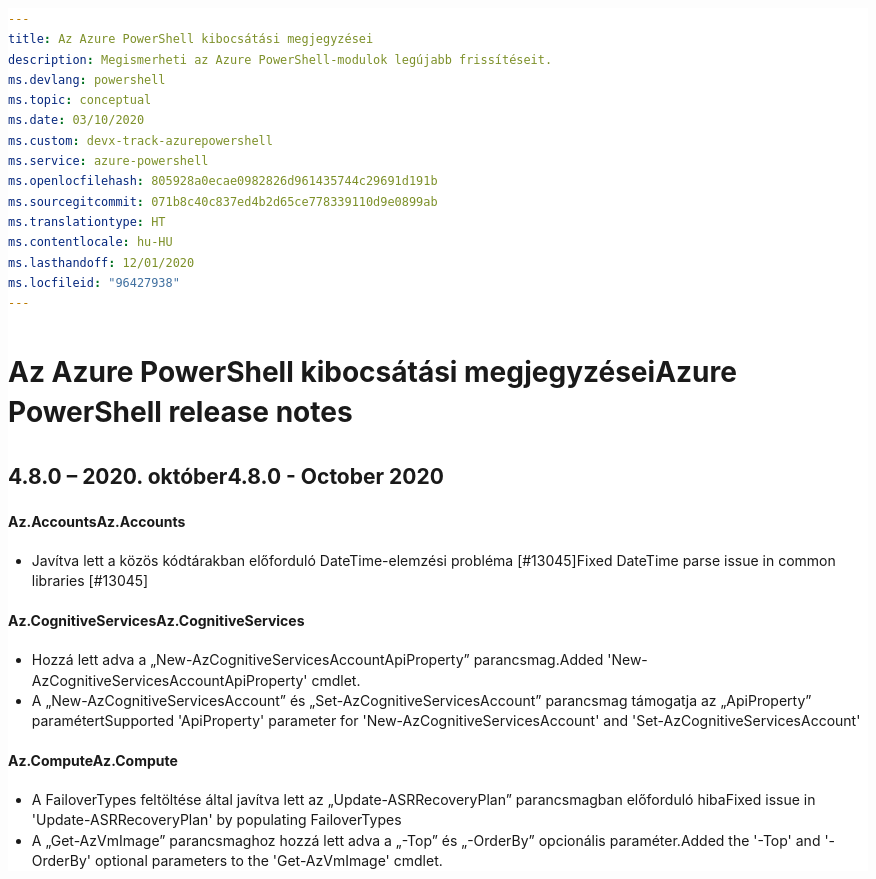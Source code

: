 ```yaml
---
title: Az Azure PowerShell kibocsátási megjegyzései
description: Megismerheti az Azure PowerShell-modulok legújabb frissítéseit.
ms.devlang: powershell
ms.topic: conceptual
ms.date: 03/10/2020
ms.custom: devx-track-azurepowershell
ms.service: azure-powershell
ms.openlocfilehash: 805928a0ecae0982826d961435744c29691d191b
ms.sourcegitcommit: 071b8c40c837ed4b2d65ce778339110d9e0899ab
ms.translationtype: HT
ms.contentlocale: hu-HU
ms.lasthandoff: 12/01/2020
ms.locfileid: "96427938"
---
```

# <a name="azure-powershell-release-notes"></a><span data-ttu-id="c1cb2-103">Az Azure PowerShell kibocsátási megjegyzései</span><span class="sxs-lookup"><span data-stu-id="c1cb2-103">Azure PowerShell release notes</span></span>

## <a name="480---october-2020"></a><span data-ttu-id="c1cb2-104">4.8.0 – 2020. október</span><span class="sxs-lookup"><span data-stu-id="c1cb2-104">4.8.0 - October 2020</span></span>
#### <a name="azaccounts"></a><span data-ttu-id="c1cb2-105">Az.Accounts</span><span class="sxs-lookup"><span data-stu-id="c1cb2-105">Az.Accounts</span></span>
* <span data-ttu-id="c1cb2-106">Javítva lett a közös kódtárakban előforduló DateTime-elemzési probléma [#13045]</span><span class="sxs-lookup"><span data-stu-id="c1cb2-106">Fixed DateTime parse issue in common libraries [#13045]</span></span>

#### <a name="azcognitiveservices"></a><span data-ttu-id="c1cb2-107">Az.CognitiveServices</span><span class="sxs-lookup"><span data-stu-id="c1cb2-107">Az.CognitiveServices</span></span>
* <span data-ttu-id="c1cb2-108">Hozzá lett adva a „New-AzCognitiveServicesAccountApiProperty” parancsmag.</span><span class="sxs-lookup"><span data-stu-id="c1cb2-108">Added 'New-AzCognitiveServicesAccountApiProperty' cmdlet.</span></span>
* <span data-ttu-id="c1cb2-109">A „New-AzCognitiveServicesAccount” és „Set-AzCognitiveServicesAccount” parancsmag támogatja az „ApiProperty” paramétert</span><span class="sxs-lookup"><span data-stu-id="c1cb2-109">Supported 'ApiProperty' parameter for 'New-AzCognitiveServicesAccount' and 'Set-AzCognitiveServicesAccount'</span></span>

#### <a name="azcompute"></a><span data-ttu-id="c1cb2-110">Az.Compute</span><span class="sxs-lookup"><span data-stu-id="c1cb2-110">Az.Compute</span></span>
* <span data-ttu-id="c1cb2-111">A FailoverTypes feltöltése által javítva lett az „Update-ASRRecoveryPlan” parancsmagban előforduló hiba</span><span class="sxs-lookup"><span data-stu-id="c1cb2-111">Fixed issue in 'Update-ASRRecoveryPlan' by populating FailoverTypes</span></span>
* <span data-ttu-id="c1cb2-112">A „Get-AzVmImage” parancsmaghoz hozzá lett adva a „-Top” és „-OrderBy” opcionális paraméter.</span><span class="sxs-lookup"><span data-stu-id="c1cb2-112">Added the '-Top' and '-OrderBy' optional parameters to the 'Get-AzVmImage' cmdlet.</span></span> 
